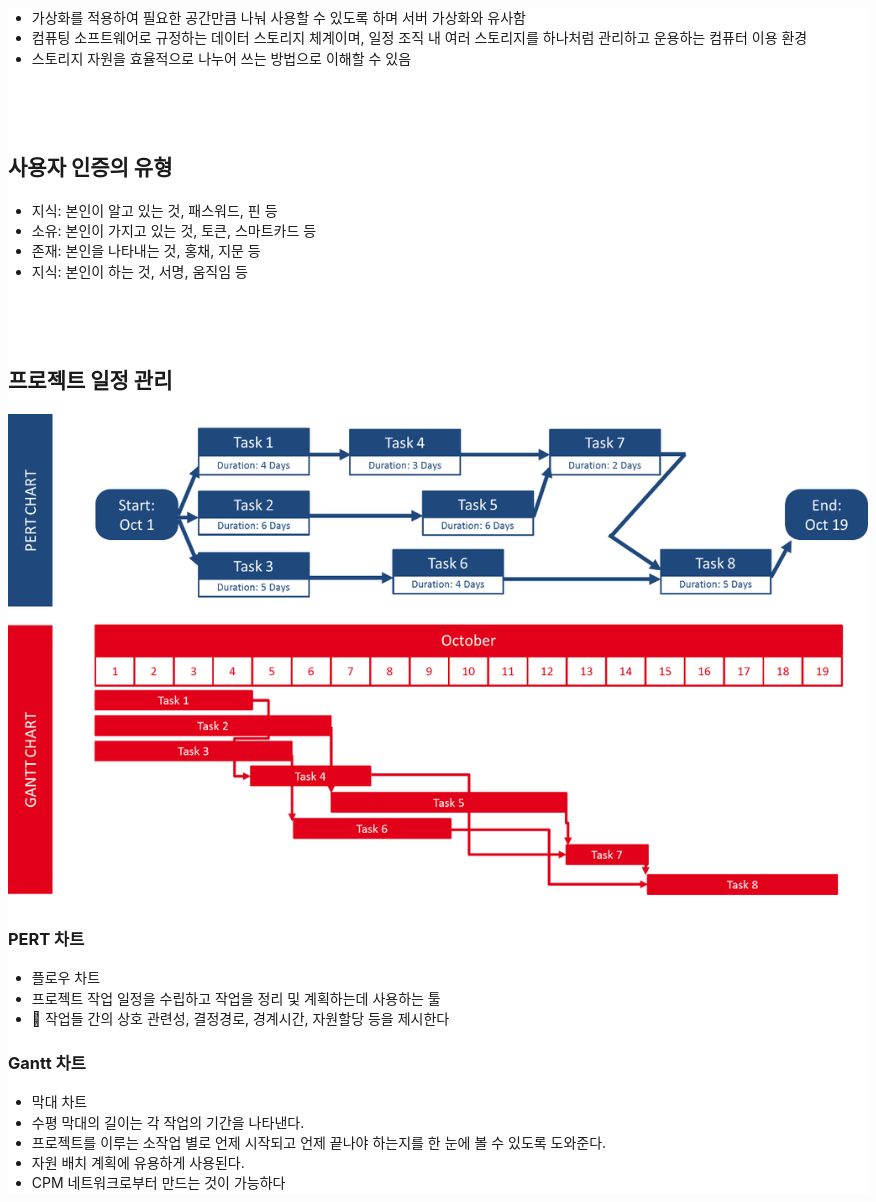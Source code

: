 + 가상화를 적용하여 필요한 공간만큼 나눠 사용할 수 있도록 하며 서버 가상화와 유사함
+ 컴퓨팅 소프트웨어로 규정하는 데이터 스토리지 체계이며, 일정 조직 내 여러 스토리지를 하나처럼 관리하고 운용하는 컴퓨터 이용 환경
+ 스토리지 자원을 효율적으로 나누어 쓰는 방법으로 이해할 수 있음

<br><br>
## 사용자 인증의 유형
+ 지식: 본인이 알고 있는 것, 패스워드, 핀 등
+ 소유: 본인이 가지고 있는 것, 토큰, 스마트카드 등
+ 존재: 본인을 나타내는 것, 홍채, 지문 등
+ 지식: 본인이 하는 것, 서명, 움직임 등

<br><br>
## 프로젝트 일정 관리
<img src="./img/PERT_Gantt.png" />

### PERT 차트
+ 플로우 차트
+ 프로젝트 작업 일정을 수립하고 작업을 정리 및 계획하는데 사용하는 툴
+ 📌 작업들 간의 상호 관련성, 결정경로, 경계시간, 자원할당 등을 제시한다
### Gantt 차트
+ 막대 차트
+ 수평 막대의 길이는 각 작업의 기간을 나타낸다.
+ 프로젝트를 이루는 소작업 별로 언제 시작되고 언제 끝나야 하는지를 한 눈에 볼 수 있도록 도와준다. 
+ 자원 배치 계획에 유용하게 사용된다. 
+ CPM 네트워크로부터 만드는 것이 가능하다
